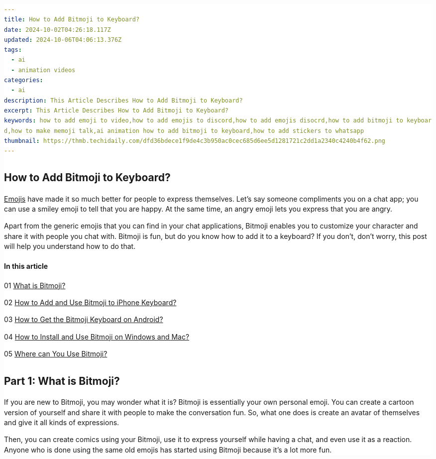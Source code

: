 ```yaml
---
title: How to Add Bitmoji to Keyboard?
date: 2024-10-02T04:26:18.117Z
updated: 2024-10-06T04:06:13.376Z
tags: 
  - ai
  - animation videos
categories: 
  - ai
description: This Article Describes How to Add Bitmoji to Keyboard?
excerpt: This Article Describes How to Add Bitmoji to Keyboard?
keywords: how to add emoji to video,how to add emojis to discord,how to add emojis disocrd,how to add bitmoji to keyboard,how to make memoji talk,ai animation how to add bitmoji to keyboard,how to add stickers to whatsapp
thumbnail: https://thmb.techidaily.com/dfd36bdece1f9de4c3b950ac0cec685d6ee5d1281721c2dd1a2340c4240b4f62.png
---
```


## How to Add Bitmoji to Keyboard?

[Emojis](https://tools.techidaily.com/wondershare/filmora/download/) have made it so much better for people to express themselves. Let’s say someone compliments you on a chat app; you can use a smiley emoji to tell that you are happy. At the same time, an angry emoji lets you express that you are angry.

Apart from the generic emojis that you can find in your chat applications, Bitmoji enables you to customize your character and share it with people you chat with. Bitmoji is fun, but do you know how to add it to a keyboard? If you don’t, don’t worry, this post will help you understand how to do that.

#### In this article

01 [What is Bitmoji?](#part1)

02 [How to Add and Use Bitmoji to iPhone Keyboard?](#part2)

03 [How to Get the Bitmoji Keyboard on Android?](#part3)

04 [How to Install and Use Bitmoji on Windows and Mac?](#part4)

05 [Where can You Use Bitmoji?](#part5)

## Part 1: What is Bitmoji?

If you are new to Bitmoji, you may wonder what it is? Bitmoji is essentially your own personal emoji. You can create a cartoon version of yourself and share it with people to make the conversation fun. So, what one does is create an avatar of themselves and give it all kinds of expressions.

Then, you can create comics using your Bitmoji, use it to express yourself while having a chat, and even use it as a reaction. Anyone who is done using the same old emojis has started using Bitmoji because it’s a lot more fun.
